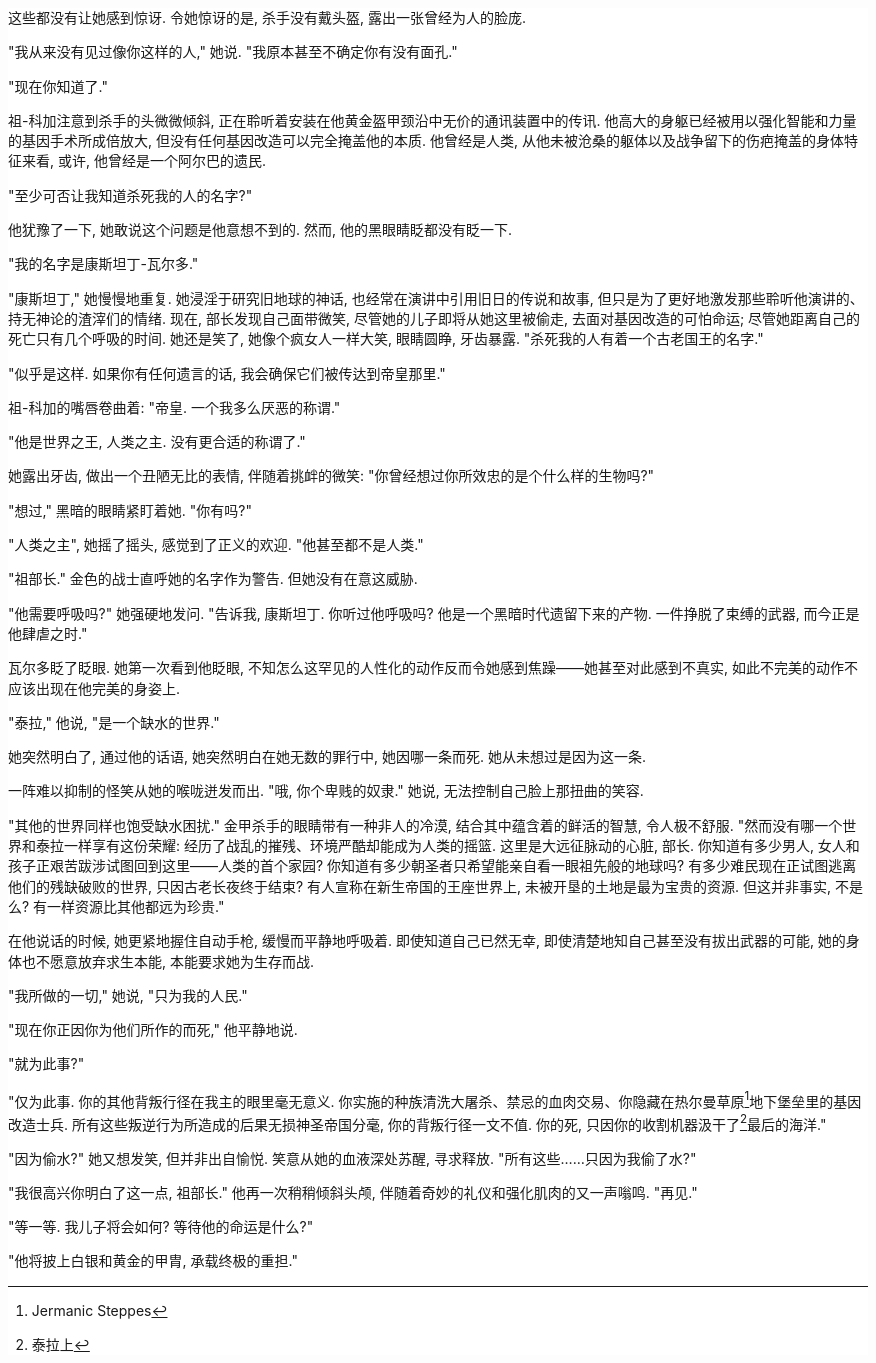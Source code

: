 这些都没有让她感到惊讶. 令她惊讶的是, 杀手没有戴头盔, 露出一张曾经为人的脸庞.

"我从来没有见过像你这样的人," 她说. "我原本甚至不确定你有没有面孔."

"现在你知道了."

祖-科加注意到杀手的头微微倾斜, 正在聆听着安装在他黄金盔甲颈沿中无价的通讯装置中的传讯. 他高大的身躯已经被用以强化智能和力量的基因手术所成倍放大, 但没有任何基因改造可以完全掩盖他的本质. 他曾经是人类, 从他未被沧桑的躯体以及战争留下的伤疤掩盖的身体特征来看, 或许, 他曾经是一个阿尔巴的遗民.

"至少可否让我知道杀死我的人的名字?"

他犹豫了一下, 她敢说这个问题是他意想不到的. 然而, 他的黑眼睛眨都没有眨一下.

"我的名字是康斯坦丁-瓦尔多."

"康斯坦丁," 她慢慢地重复. 她浸淫于研究旧地球的神话, 也经常在演讲中引用旧日的传说和故事, 但只是为了更好地激发那些聆听他演讲的、持无神论的渣滓们的情绪. 现在, 部长发现自己面带微笑, 尽管她的儿子即将从她这里被偷走, 去面对基因改造的可怕命运; 尽管她距离自己的死亡只有几个呼吸的时间. 她还是笑了, 她像个疯女人一样大笑, 眼睛圆睁, 牙齿暴露. "杀死我的人有着一个古老国王的名字."

"似乎是这样. 如果你有任何遗言的话, 我会确保它们被传达到帝皇那里."

祖-科加的嘴唇卷曲着: "帝皇. 一个我多么厌恶的称谓."

"他是世界之王, 人类之主. 没有更合适的称谓了."

她露出牙齿, 做出一个丑陋无比的表情, 伴随着挑衅的微笑: "你曾经想过你所效忠的是个什么样的生物吗?"

"想过," 黑暗的眼睛紧盯着她. "你有吗?"

"人类之主", 她摇了摇头, 感觉到了正义的欢迎. "他甚至都不是人类."

"祖部长." 金色的战士直呼她的名字作为警告. 但她没有在意这威胁.

"他需要呼吸吗?" 她强硬地发问. "告诉我, 康斯坦丁. 你听过他呼吸吗? 他是一个黑暗时代遗留下来的产物. 一件挣脱了束缚的武器, 而今正是他肆虐之时."

瓦尔多眨了眨眼. 她第一次看到他眨眼, 不知怎么这罕见的人性化的动作反而令她感到焦躁——她甚至对此感到不真实, 如此不完美的动作不应该出现在他完美的身姿上.

"泰拉," 他说, "是一个缺水的世界."

她突然明白了, 通过他的话语, 她突然明白在她无数的罪行中, 她因哪一条而死. 她从未想过是因为这一条.

一阵难以抑制的怪笑从她的喉咙迸发而出. "哦, 你个卑贱的奴隶." 她说, 无法控制自己脸上那扭曲的笑容.

"其他的世界同样也饱受缺水困扰." 金甲杀手的眼睛带有一种非人的冷漠, 结合其中蕴含着的鲜活的智慧, 令人极不舒服. "然而没有哪一个世界和泰拉一样享有这份荣耀: 经历了战乱的摧残、环境严酷却能成为人类的摇篮. 这里是大远征脉动的心脏, 部长. 你知道有多少男人, 女人和孩子正艰苦跋涉试图回到这里——人类的首个家园? 你知道有多少朝圣者只希望能亲自看一眼祖先般的地球吗? 有多少难民现在正试图逃离他们的残缺破败的世界, 只因古老长夜终于结束? 有人宣称在新生帝国的王座世界上, 未被开垦的土地是最为宝贵的资源. 但这并非事实, 不是么? 有一样资源比其他都远为珍贵."

在他说话的时候, 她更紧地握住自动手枪, 缓慢而平静地呼吸着. 即使知道自己已然无幸, 即使清楚地知自己甚至没有拔出武器的可能, 她的身体也不愿意放弃求生本能, 本能要求她为生存而战.

"我所做的一切," 她说, "只为我的人民."

"现在你正因你为他们所作的而死," 他平静地说.

"就为此事?"

"仅为此事. 你的其他背叛行径在我主的眼里毫无意义. 你实施的种族清洗大屠杀、禁忌的血肉交易、你隐藏在热尔曼草原[^1]地下堡垒里的基因改造士兵. 所有这些叛逆行为所造成的后果无损神圣帝国分毫, 你的背叛行径一文不值. 你的死, 只因你的收割机器汲干了[^2]最后的海洋."

"因为偷水?" 她又想发笑, 但并非出自愉悦. 笑意从她的血液深处苏醒, 寻求释放. "所有这些……只因为我偷了水?"

"我很高兴你明白了这一点, 祖部长." 他再一次稍稍倾斜头颅, 伴随着奇妙的礼仪和强化肌肉的又一声嗡鸣. "再见."

"等一等. 我儿子将会如何? 等待他的命运是什么?"

"他将披上白银和黄金的甲胄, 承载终极的重担."


[^1]: Jermanic Steppes
[^2]: 泰拉上
[^3]: 译注: 恶魔眼中的憎恶之灵……猜猜是指谁?
[^4]: 译注: 原文是Servitor, 其实和机仆不完全是一回事, 这东西可能比机仆要强, 但是智能和机仆没有什么差别
[^5]: 译注: tech-slave, 可见两者区别不大, 因此下文也不做区分